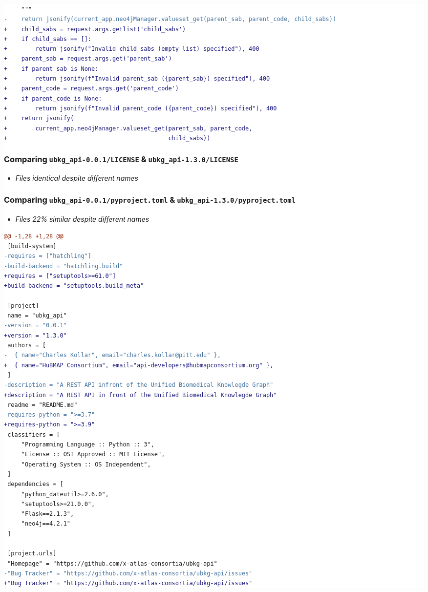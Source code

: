 ```diff
     """
-    return jsonify(current_app.neo4jManager.valueset_get(parent_sab, parent_code, child_sabs))
+    child_sabs = request.args.getlist('child_sabs')
+    if child_sabs == []:
+        return jsonify("Invalid child_sabs (empty list) specified"), 400
+    parent_sab = request.args.get('parent_sab')
+    if parent_sab is None:
+        return jsonify(f"Invalid parent_sab ({parent_sab}) specified"), 400
+    parent_code = request.args.get('parent_code')
+    if parent_code is None:
+        return jsonify(f"Invalid parent_code ({parent_code}) specified"), 400
+    return jsonify(
+        current_app.neo4jManager.valueset_get(parent_sab, parent_code,
+                                              child_sabs))
```

### Comparing `ubkg_api-0.0.1/LICENSE` & `ubkg_api-1.3.0/LICENSE`

 * *Files identical despite different names*

### Comparing `ubkg_api-0.0.1/pyproject.toml` & `ubkg_api-1.3.0/pyproject.toml`

 * *Files 22% similar despite different names*

```diff
@@ -1,28 +1,28 @@
 [build-system]
-requires = ["hatchling"]
-build-backend = "hatchling.build"
+requires = ["setuptools>=61.0"]
+build-backend = "setuptools.build_meta"
 
 [project]
 name = "ubkg_api"
-version = "0.0.1"
+version = "1.3.0"
 authors = [
-  { name="Charles Kollar", email="charles.kollar@pitt.edu" },
+  { name="HuBMAP Consortium", email="api-developers@hubmapconsortium.org" },
 ]
-description = "A REST API infront of the Unified Biomedical Knowlegde Graph"
+description = "A REST API in front of the Unified Biomedical Knowlegde Graph"
 readme = "README.md"
-requires-python = ">=3.7"
+requires-python = ">=3.9"
 classifiers = [
     "Programming Language :: Python :: 3",
     "License :: OSI Approved :: MIT License",
     "Operating System :: OS Independent",
 ]
 dependencies = [
     "python_dateutil>=2.6.0",
     "setuptools>=21.0.0",
     "Flask==2.1.3",
     "neo4j==4.2.1"
 ]
 
 [project.urls]
 "Homepage" = "https://github.com/x-atlas-consortia/ubkg-api"
-"Bug Tracker" = "https://github.com/x-atlas-consortia/ubkg-api/issues"
+"Bug Tracker" = "https://github.com/x-atlas-consortia/ubkg-api/issues"
```

